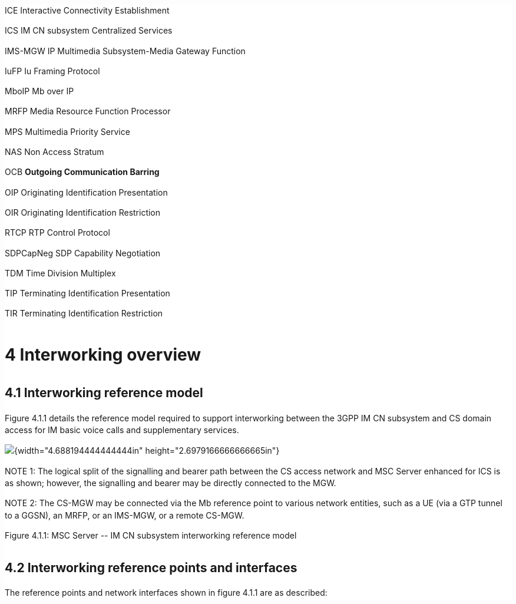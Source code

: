 ICE Interactive Connectivity Establishment

ICS IM CN subsystem Centralized Services

IMS-MGW IP Multimedia Subsystem-Media Gateway Function

IuFP Iu Framing Protocol

MboIP Mb over IP

MRFP Media Resource Function Processor

MPS Multimedia Priority Service

NAS Non Access Stratum

OCB **Outgoing Communication Barring**

OIP Originating Identification Presentation

OIR Originating Identification Restriction

RTCP RTP Control Protocol

SDPCapNeg SDP Capability Negotiation

TDM Time Division Multiplex

TIP Terminating Identification Presentation

TIR Terminating Identification Restriction

4 Interworking overview
=======================

4.1 Interworking reference model
--------------------------------

Figure 4.1.1 details the reference model required to support
interworking between the 3GPP IM CN subsystem and CS domain access for
IM basic voice calls and supplementary services.

![](media/image3.wmf){width="4.688194444444444in"
height="2.6979166666666665in"}

NOTE 1: The logical split of the signalling and bearer path between the
CS access network and MSC Server enhanced for ICS is as shown; however,
the signalling and bearer may be directly connected to the MGW.

NOTE 2: The CS-MGW may be connected via the Mb reference point to
various network entities, such as a UE (via a GTP tunnel to a GGSN), an
MRFP, or an IMS-MGW, or a remote CS-MGW.

Figure 4.1.1: MSC Server -- IM CN subsystem interworking reference model

4.2 Interworking reference points and interfaces
------------------------------------------------

The reference points and network interfaces shown in figure 4.1.1 are as
described:
